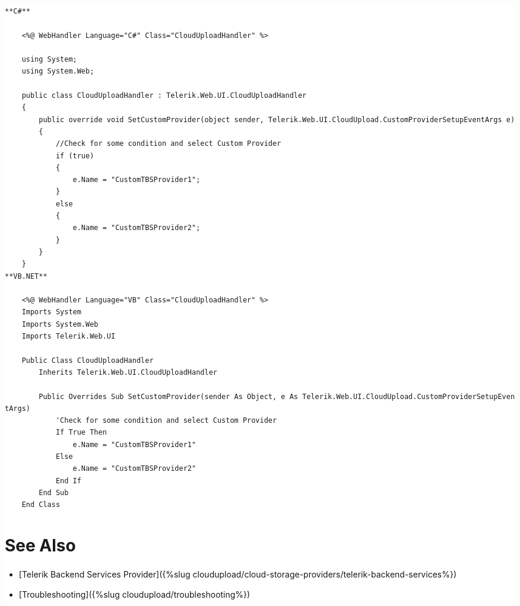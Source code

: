 
	**C#**
	
		<%@ WebHandler Language="C#" Class="CloudUploadHandler" %>
		
		using System;
		using System.Web;
		
		public class CloudUploadHandler : Telerik.Web.UI.CloudUploadHandler 
		{
			public override void SetCustomProvider(object sender, Telerik.Web.UI.CloudUpload.CustomProviderSetupEventArgs e)
			{
				//Check for some condition and select Custom Provider
				if (true)
				{
					e.Name = "CustomTBSProvider1";
				}
				else
				{
					e.Name = "CustomTBSProvider2";
				}
			}
		}
	**VB.NET**
	
		<%@ WebHandler Language="VB" Class="CloudUploadHandler" %>
		Imports System
		Imports System.Web
		Imports Telerik.Web.UI
		
		Public Class CloudUploadHandler
			Inherits Telerik.Web.UI.CloudUploadHandler
		
			Public Overrides Sub SetCustomProvider(sender As Object, e As Telerik.Web.UI.CloudUpload.CustomProviderSetupEventArgs)
				'Check for some condition and select Custom Provider
				If True Then
					e.Name = "CustomTBSProvider1"
				Else
					e.Name = "CustomTBSProvider2"
				End If
			End Sub
		End Class


# See Also

 * [Telerik Backend Services Provider]({%slug cloudupload/cloud-storage-providers/telerik-backend-services%})

 * [Troubleshooting]({%slug cloudupload/troubleshooting%})
